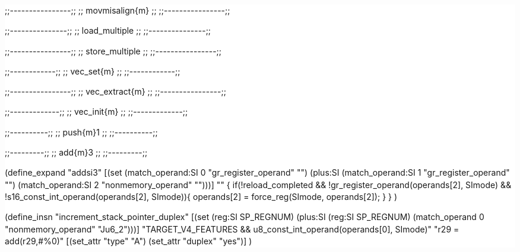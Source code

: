 
;;----------------;;
;; movmisalign{m} ;;
;;----------------;;


;;---------------;;
;; load_multiple ;;
;;---------------;;


;;----------------;;
;; store_multiple ;;
;;----------------;;


;;------------;;
;; vec_set{m} ;;
;;------------;;

;;----------------;;
;; vec_extract{m} ;;
;;----------------;;

;;-------------;;
;; vec_init{m} ;;
;;-------------;;


;;----------;;
;; push{m}1 ;;
;;----------;;


;;---------;;
;; add{m}3 ;;
;;---------;;

(define_expand "addsi3"
  [(set (match_operand:SI 0 "gr_register_operand" "")
        (plus:SI (match_operand:SI 1 "gr_register_operand" "")
                 (match_operand:SI 2 "nonmemory_operand" "")))]
  ""
  {
    if(!reload_completed
       && !gr_register_operand(operands[2], SImode)
       && !s16_const_int_operand(operands[2], SImode)){
      operands[2] = force_reg(SImode, operands[2]);
    }
  }
)

(define_insn "increment_stack_pointer_duplex"
   [(set (reg:SI SP_REGNUM)
        (plus:SI (reg:SI SP_REGNUM)
                 (match_operand 0 "nonmemory_operand" "Ju6_2")))]
   "TARGET_V4_FEATURES
    && u8_const_int_operand(operands[0], SImode)"
   "r29 = add(r29,#%0)"
  [(set_attr "type" "A")
   (set_attr "duplex" "yes")]
)
